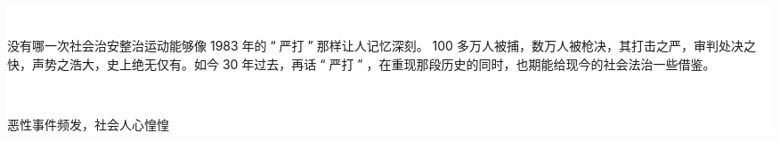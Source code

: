  <p class="p1">
  <span class="s1">
  </span>
  <br/>
 </p>
 <p class="p2">
  <span class="s1">
   没有哪一次社会治安整治运动能够像
  </span>
  <span class="s2">
   1983
  </span>
  <span class="s1">
   年的
  </span>
  <span class="s2">
   “
  </span>
  <span class="s1">
   严打
  </span>
  <span class="s2">
   ”
  </span>
  <span class="s1">
   那样让人记忆深刻。
  </span>
  <span class="s2">
   100
  </span>
  <span class="s1">
   多万人被捕，数万人被枪决，其打击之严，审判处决之快，声势之浩大，史上绝无仅有。如今
  </span>
  <span class="s2">
   30
  </span>
  <span class="s1">
   年过去，再话
  </span>
  <span class="s2">
   “
  </span>
  <span class="s1">
   严打
  </span>
  <span class="s2">
   ”
  </span>
  <span class="s1">
   ，在重现那段历史的同时，也期能给现今的社会法治一些借鉴。
  </span>
 </p>
 <p class="p1">
  <span class="s1">
  </span>
  <br/>
 </p>
 <p class="p2">
  <span class="s1">
   恶性事件频发，社会人心惶惶
  </span>
 </p>
 <p class="p1">
  <span class="s1">